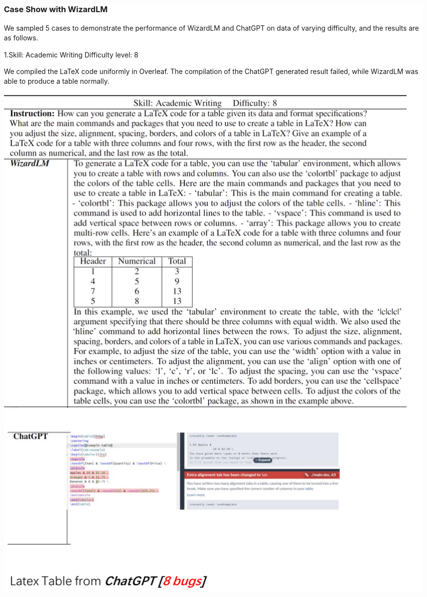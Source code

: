 ### Case Show with WizardLM


We sampled 5 cases to demonstrate the performance of WizardLM and ChatGPT on data of varying difficulty, and the results are as follows.

1.Skill: Academic Writing Difficulty level: 8


We compiled the LaTeX code uniformly in Overleaf. The compilation of the ChatGPT generated result failed, while WizardLM was able to produce a table normally.

<p align="center" width="100%">
<a ><img src="imgs/CaseShow/case1-1.png" alt="WizardLM-case1-1" style="width: 100%; min-width: 300px; display: block; margin: auto;"></a>